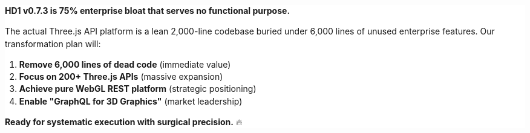 **HD1 v0.7.3 is 75% enterprise bloat that serves no functional purpose.**

The actual Three.js API platform is a lean 2,000-line codebase buried under 6,000 lines of unused enterprise features. Our transformation plan will:

1. **Remove 6,000 lines of dead code** (immediate value)
2. **Focus on 200+ Three.js APIs** (massive expansion)  
3. **Achieve pure WebGL REST platform** (strategic positioning)
4. **Enable "GraphQL for 3D Graphics"** (market leadership)

**Ready for systematic execution with surgical precision.** 🔥